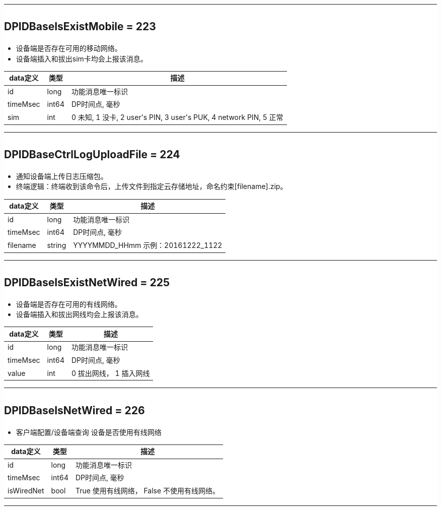 
----
 
## DPIDBaseIsExistMobile = 223

* 设备端是否存在可用的移动网络。
* 设备端插入和拔出sim卡均会上报该消息。

|  data定义 |    类型| 描述 | 
|---|---|---|
|id|long| 功能消息唯一标识|
|timeMsec| int64| DP时间点, 毫秒 |
|sim|int|0 未知, 1 没卡,  2 user's PIN, 3 user's PUK, 4 network PIN, 5 正常|

---

## DPIDBaseCtrlLogUploadFile = 224

*  通知设备端上传日志压缩包。
*  终端逻辑：终端收到该命令后，上传文件到指定云存储地址，命名约束[filename].zip。

|  data定义 |    类型| 描述 |
|---|---|---|
|id|long| 功能消息唯一标识|
|timeMsec| int64| DP时间点, 毫秒 |
|filename| string | YYYYMMDD_HHmm 示例：20161222_1122 |

---

## DPIDBaseIsExistNetWired = 225

* 设备端是否存在可用的有线网络。
* 设备端插入和拔出网线均会上报该消息。

|  data定义 |    类型| 描述 | 
|---|---|---|
|id|long| 功能消息唯一标识|
|timeMsec| int64| DP时间点, 毫秒 |
|value|int| 0 拔出网线， 1 插入网线  |

--- 

## DPIDBaseIsNetWired = 226

* 客户端配置/设备端查询 设备是否使用有线网络 

|  data定义 |    类型| 描述 | 
|---|---|---|
|id|long| 功能消息唯一标识|
|timeMsec| int64| DP时间点, 毫秒 |
|isWiredNet|bool| True 使用有线网络， False 不使用有线网络。|

--- 